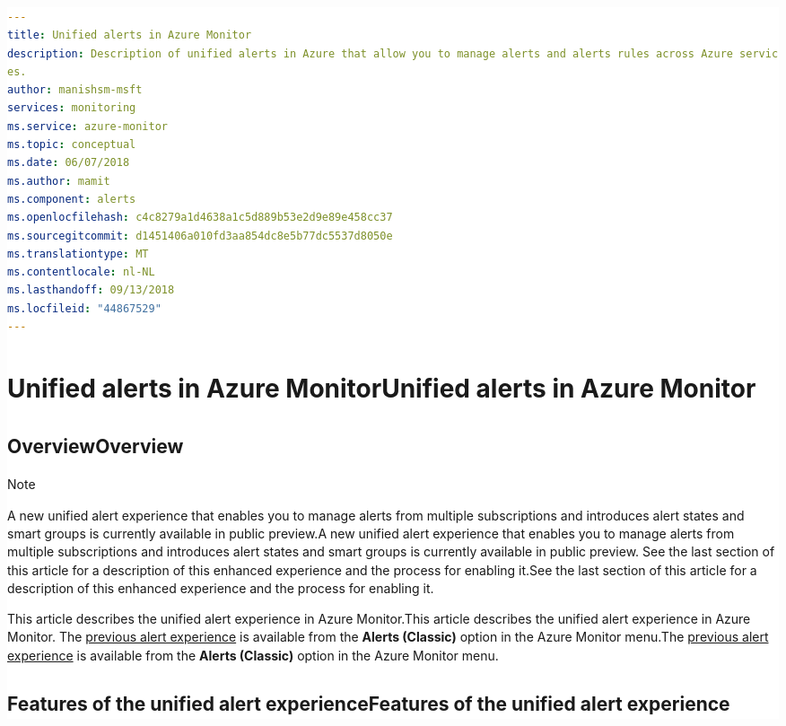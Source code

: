 ```yaml
---
title: Unified alerts in Azure Monitor
description: Description of unified alerts in Azure that allow you to manage alerts and alerts rules across Azure services.
author: manishsm-msft
services: monitoring
ms.service: azure-monitor
ms.topic: conceptual
ms.date: 06/07/2018
ms.author: mamit
ms.component: alerts
ms.openlocfilehash: c4c8279a1d4638a1c5d889b53e2d9e89e458cc37
ms.sourcegitcommit: d1451406a010fd3aa854dc8e5b77dc5537d8050e
ms.translationtype: MT
ms.contentlocale: nl-NL
ms.lasthandoff: 09/13/2018
ms.locfileid: "44867529"
---
```

# <a name="unified-alerts-in-azure-monitor"></a><span data-ttu-id="74208-103">Unified alerts in Azure Monitor</span><span class="sxs-lookup"><span data-stu-id="74208-103">Unified alerts in Azure Monitor</span></span>

## <a name="overview"></a><span data-ttu-id="74208-104">Overview</span><span class="sxs-lookup"><span data-stu-id="74208-104">Overview</span></span>

> [!NOTE]
>  <span data-ttu-id="74208-105">A new unified alert experience that enables you to manage alerts from multiple subscriptions and introduces alert states and smart groups is currently available in public preview.</span><span class="sxs-lookup"><span data-stu-id="74208-105">A new unified alert experience that enables you to manage alerts from multiple subscriptions and introduces alert states and smart groups is currently available in public preview.</span></span> <span data-ttu-id="74208-106">See the last section of this article for a description of this enhanced experience and the process for enabling it.</span><span class="sxs-lookup"><span data-stu-id="74208-106">See the last section of this article for a description of this enhanced experience and the process for enabling it.</span></span>


<span data-ttu-id="74208-107">This article describes the unified alert experience in Azure Monitor.</span><span class="sxs-lookup"><span data-stu-id="74208-107">This article describes the unified alert experience in Azure Monitor.</span></span> <span data-ttu-id="74208-108">The [previous alert experience](monitoring-overview-alerts.md) is available from the **Alerts (Classic)** option in the Azure Monitor menu.</span><span class="sxs-lookup"><span data-stu-id="74208-108">The [previous alert experience](monitoring-overview-alerts.md) is available from the **Alerts (Classic)** option in the Azure Monitor menu.</span></span> 

## <a name="features-of-the-unified-alert-experience"></a><span data-ttu-id="74208-109">Features of the unified alert experience</span><span class="sxs-lookup"><span data-stu-id="74208-109">Features of the unified alert experience</span></span>
